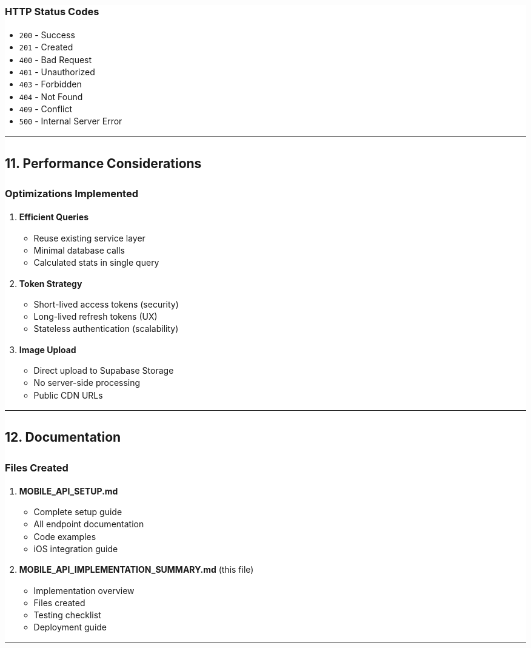 ### HTTP Status Codes

- `200` - Success
- `201` - Created
- `400` - Bad Request
- `401` - Unauthorized
- `403` - Forbidden
- `404` - Not Found
- `409` - Conflict
- `500` - Internal Server Error

---

## 11. Performance Considerations

### Optimizations Implemented

1. **Efficient Queries**
   - Reuse existing service layer
   - Minimal database calls
   - Calculated stats in single query

2. **Token Strategy**
   - Short-lived access tokens (security)
   - Long-lived refresh tokens (UX)
   - Stateless authentication (scalability)

3. **Image Upload**
   - Direct upload to Supabase Storage
   - No server-side processing
   - Public CDN URLs

---

## 12. Documentation

### Files Created

1. **MOBILE_API_SETUP.md**
   - Complete setup guide
   - All endpoint documentation
   - Code examples
   - iOS integration guide

2. **MOBILE_API_IMPLEMENTATION_SUMMARY.md** (this file)
   - Implementation overview
   - Files created
   - Testing checklist
   - Deployment guide

---
